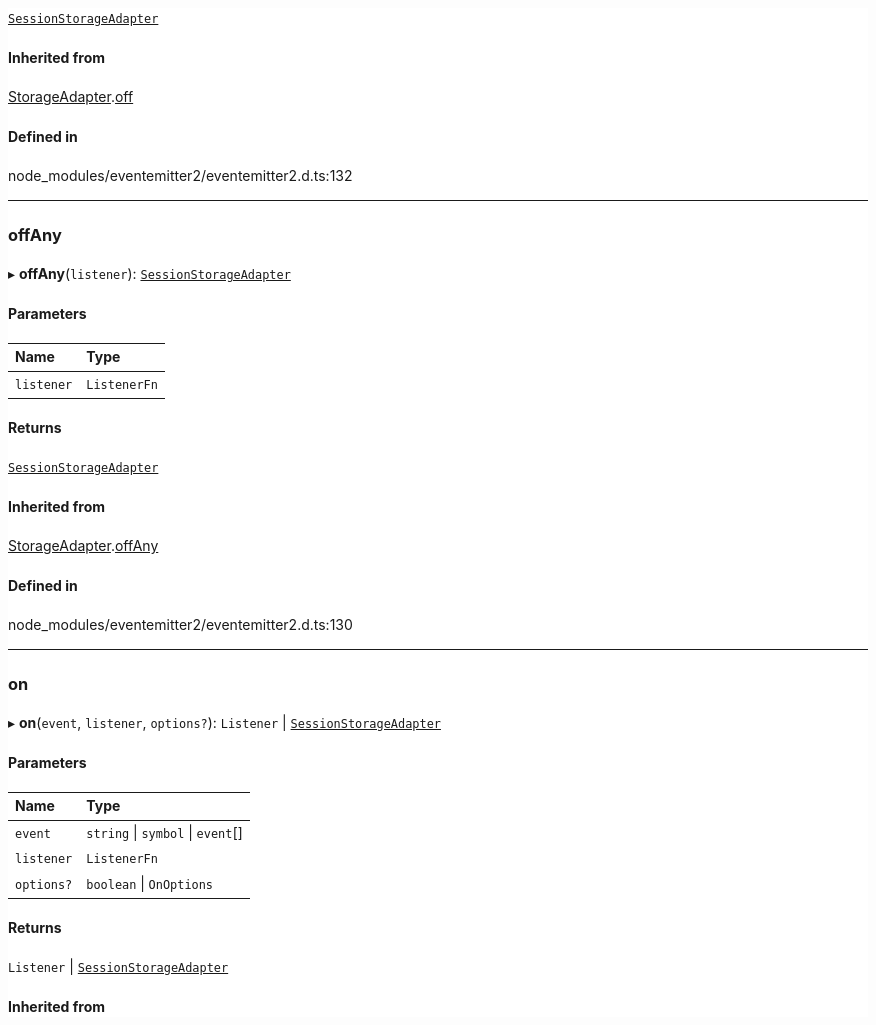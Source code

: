[`SessionStorageAdapter`](SessionStorageAdapter.md)

#### Inherited from

[StorageAdapter](StorageAdapter.md).[off](StorageAdapter.md#off)

#### Defined in

node_modules/eventemitter2/eventemitter2.d.ts:132

___

### offAny

▸ **offAny**(`listener`): [`SessionStorageAdapter`](SessionStorageAdapter.md)

#### Parameters

| Name | Type |
| :------ | :------ |
| `listener` | `ListenerFn` |

#### Returns

[`SessionStorageAdapter`](SessionStorageAdapter.md)

#### Inherited from

[StorageAdapter](StorageAdapter.md).[offAny](StorageAdapter.md#offany)

#### Defined in

node_modules/eventemitter2/eventemitter2.d.ts:130

___

### on

▸ **on**(`event`, `listener`, `options?`): `Listener` \| [`SessionStorageAdapter`](SessionStorageAdapter.md)

#### Parameters

| Name | Type |
| :------ | :------ |
| `event` | `string` \| `symbol` \| `event`[] |
| `listener` | `ListenerFn` |
| `options?` | `boolean` \| `OnOptions` |

#### Returns

`Listener` \| [`SessionStorageAdapter`](SessionStorageAdapter.md)

#### Inherited from
